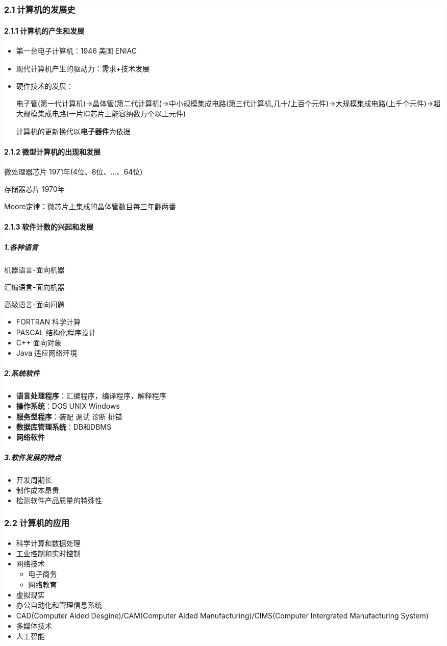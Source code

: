 ### 2.1 计算机的发展史

#### 2.1.1 计算机的产生和发展

+ 第一台电子计算机：1946 美国 ENIAC

+ 现代计算机产生的驱动力：需求+技术发展

+ 硬件技术的发展：

  电子管(第一代计算机)→晶体管(第二代计算机)→中小规模集成电路(第三代计算机,几十/上百个元件)→大规模集成电路(上千个元件)→超大规模集成电路(一片IC芯片上能容纳数万个以上元件)

  计算机的更新换代以**电子器件**为依据

#### 2.1.2 微型计算机的出现和发展

微处理器芯片 1971年(4位、8位、...、64位)

存储器芯片 1970年

Moore定律：微芯片上集成的晶体管数目每三年翻两番

#### 2.1.3 软件计数的兴起和发展

##### 1.各种语言

机器语言-面向机器

汇编语言-面向机器

高级语言-面向问题

+ FORTRAN 科学计算
+ PASCAL 结构化程序设计
+ C++ 面向对象
+ Java 适应网络环境

##### 2.系统软件

+ **语言处理程序**：汇编程序，编译程序，解释程序
+ **操作系统**：DOS UNIX Windows
+ **服务型程序**：装配 调试 诊断 排错
+ **数据库管理系统**：DB和DBMS
+ **网络软件**

##### 3.软件发展的特点

+ 开发周期长
+ 制作成本昂贵
+ 检测软件产品质量的特殊性

### 2.2 计算机的应用

+ 科学计算和数据处理
+ 工业控制和实时控制
+ 网络技术
  + 电子商务
  + 网络教育
+ 虚拟现实
+ 办公自动化和管理信息系统
+ CAD(Computer Aided Desgine)/CAM(Computer Aided Manufacturing)/CIMS(Computer Intergrated Manufacturing System)
+ 多媒体技术
+ 人工智能
